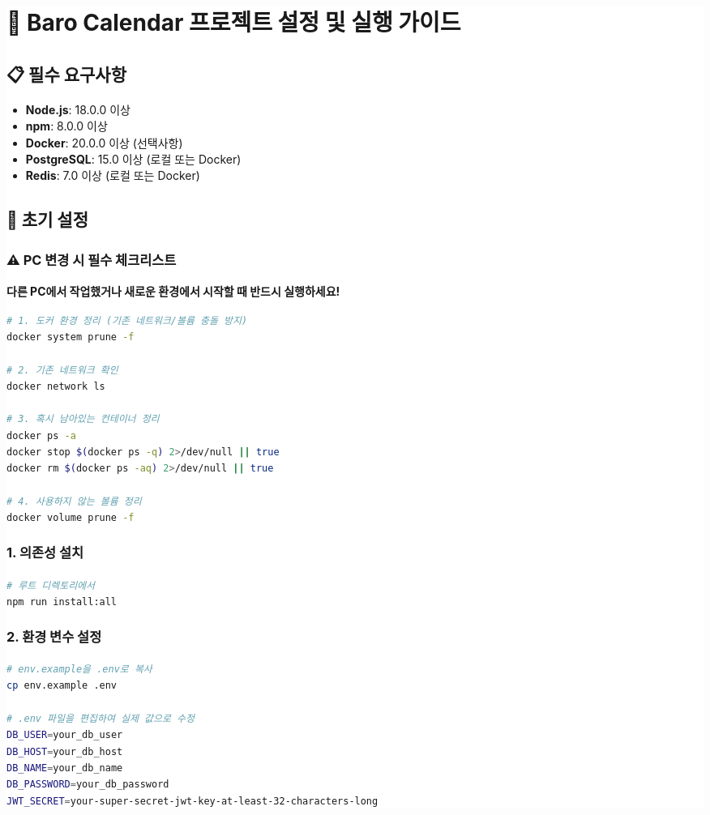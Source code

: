 # 🚀 Baro Calendar 프로젝트 설정 및 실행 가이드

## 📋 필수 요구사항

- **Node.js**: 18.0.0 이상
- **npm**: 8.0.0 이상
- **Docker**: 20.0.0 이상 (선택사항)
- **PostgreSQL**: 15.0 이상 (로컬 또는 Docker)
- **Redis**: 7.0 이상 (로컬 또는 Docker)

## 🔧 초기 설정

### ⚠️ PC 변경 시 필수 체크리스트
**다른 PC에서 작업했거나 새로운 환경에서 시작할 때 반드시 실행하세요!**

```bash
# 1. 도커 환경 정리 (기존 네트워크/볼륨 충돌 방지)
docker system prune -f

# 2. 기존 네트워크 확인
docker network ls

# 3. 혹시 남아있는 컨테이너 정리
docker ps -a
docker stop $(docker ps -q) 2>/dev/null || true
docker rm $(docker ps -aq) 2>/dev/null || true

# 4. 사용하지 않는 볼륨 정리
docker volume prune -f
```

### 1. 의존성 설치
```bash
# 루트 디렉토리에서
npm run install:all
```

### 2. 환경 변수 설정
```bash
# env.example을 .env로 복사
cp env.example .env

# .env 파일을 편집하여 실제 값으로 수정
DB_USER=your_db_user
DB_HOST=your_db_host
DB_NAME=your_db_name
DB_PASSWORD=your_db_password
JWT_SECRET=your-super-secret-jwt-key-at-least-32-characters-long
```
